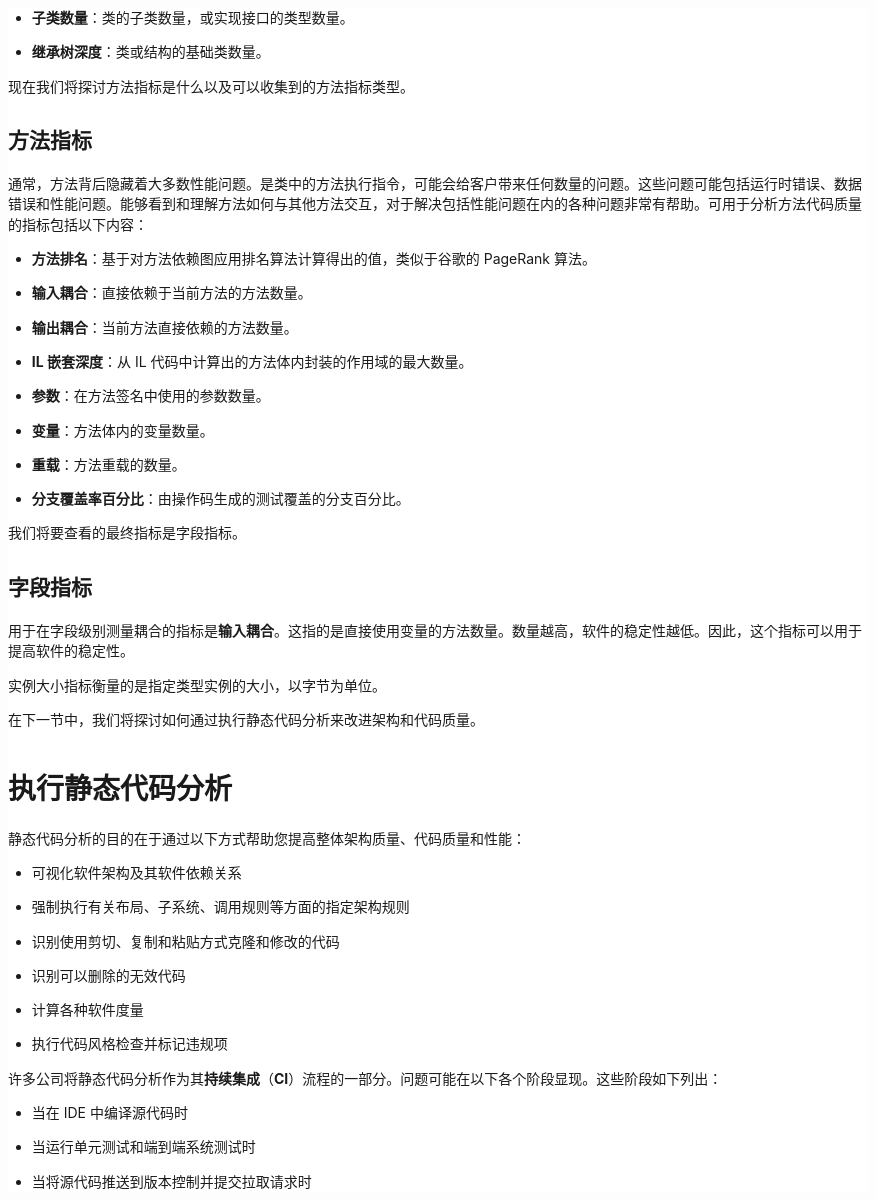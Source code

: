 +   **子类数量**：类的子类数量，或实现接口的类型数量。

+   **继承树深度**：类或结构的基础类数量。

现在我们将探讨方法指标是什么以及可以收集到的方法指标类型。

## 方法指标

通常，方法背后隐藏着大多数性能问题。是类中的方法执行指令，可能会给客户带来任何数量的问题。这些问题可能包括运行时错误、数据错误和性能问题。能够看到和理解方法如何与其他方法交互，对于解决包括性能问题在内的各种问题非常有帮助。可用于分析方法代码质量的指标包括以下内容：

+   **方法排名**：基于对方法依赖图应用排名算法计算得出的值，类似于谷歌的 PageRank 算法。

+   **输入耦合**：直接依赖于当前方法的方法数量。

+   **输出耦合**：当前方法直接依赖的方法数量。

+   **IL 嵌套深度**：从 IL 代码中计算出的方法体内封装的作用域的最大数量。

+   **参数**：在方法签名中使用的参数数量。

+   **变量**：方法体内的变量数量。

+   **重载**：方法重载的数量。

+   **分支覆盖率百分比**：由操作码生成的测试覆盖的分支百分比。

我们将要查看的最终指标是字段指标。

## 字段指标

用于在字段级别测量耦合的指标是**输入耦合**。这指的是直接使用变量的方法数量。数量越高，软件的稳定性越低。因此，这个指标可以用于提高软件的稳定性。

实例大小指标衡量的是指定类型实例的大小，以字节为单位。

在下一节中，我们将探讨如何通过执行静态代码分析来改进架构和代码质量。

# 执行静态代码分析

静态代码分析的目的在于通过以下方式帮助您提高整体架构质量、代码质量和性能：

+   可视化软件架构及其软件依赖关系

+   强制执行有关布局、子系统、调用规则等方面的指定架构规则

+   识别使用剪切、复制和粘贴方式克隆和修改的代码

+   识别可以删除的无效代码

+   计算各种软件度量

+   执行代码风格检查并标记违规项

许多公司将静态代码分析作为其**持续集成**（**CI**）流程的一部分。问题可能在以下各个阶段显现。这些阶段如下列出：

+   当在 IDE 中编译源代码时

+   当运行单元测试和端到端系统测试时

+   当将源代码推送到版本控制并提交拉取请求时
